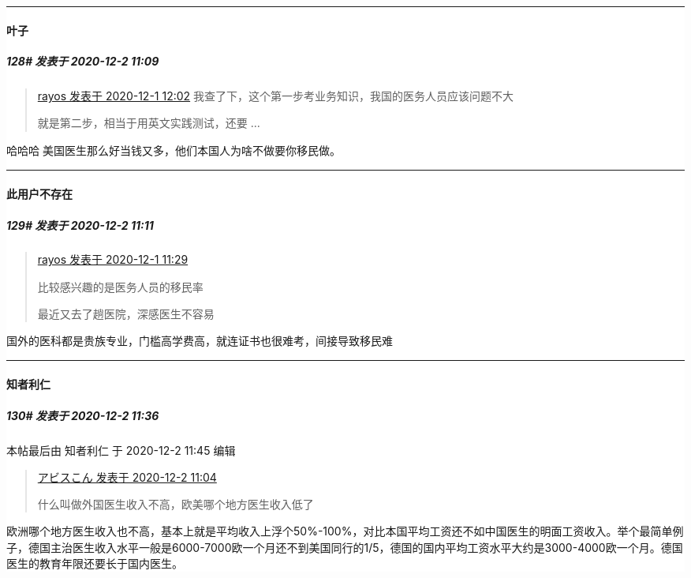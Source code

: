 




*****

####  叶子  
##### 128#       发表于 2020-12-2 11:09



<blockquote><a href="httphttps://bbs.saraba1st.com/2b/forum.php?mod=redirect&amp;goto=findpost&amp;pid=49574904&amp;ptid=1975152" target="_blank">rayos 发表于 2020-12-1 12:02</a>
我查了下，这个第一步考业务知识，我国的医务人员应该问题不大


就是第二步，相当于用英文实践测试，还要 ...</blockquote>
哈哈哈 美国医生那么好当钱又多，他们本国人为啥不做要你移民做。







*****

####  此用户不存在  
##### 129#       发表于 2020-12-2 11:11



<blockquote><a href="httphttps://bbs.saraba1st.com/2b/forum.php?mod=redirect&amp;goto=findpost&amp;pid=49574535&amp;ptid=1975152" target="_blank">rayos 发表于 2020-12-1 11:29</a>

比较感兴趣的是医务人员的移民率


最近又去了趟医院，深感医生不容易</blockquote>
国外的医科都是贵族专业，门槛高学费高，就连证书也很难考，间接导致移民难







*****

####  知者利仁  
##### 130#       发表于 2020-12-2 11:36



 本帖最后由 知者利仁 于 2020-12-2 11:45 编辑 
<blockquote><a href="httphttps://bbs.saraba1st.com/2b/forum.php?mod=redirect&amp;goto=findpost&amp;pid=49584130&amp;ptid=1975152" target="_blank">アビスこん 发表于 2020-12-2 11:04</a>

什么叫做外国医生收入不高，欧美哪个地方医生收入低了</blockquote>
欧洲哪个地方医生收入也不高，基本上就是平均收入上浮个50%-100%，对比本国平均工资还不如中国医生的明面工资收入。举个最简单例子，德国主治医生收入水平一般是6000-7000欧一个月还不到美国同行的1/5，德国的国内平均工资水平大约是3000-4000欧一个月。德国医生的教育年限还要长于国内医生。




